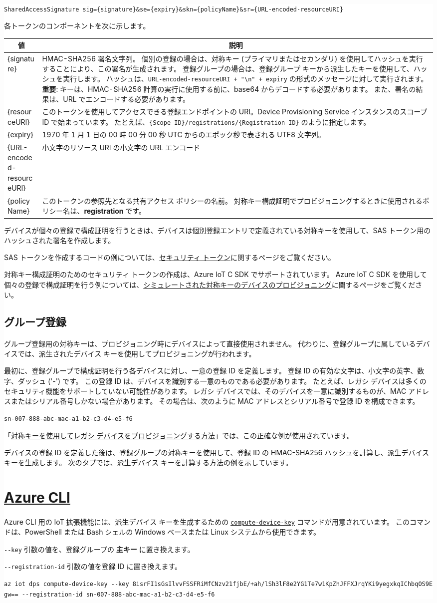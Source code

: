 `SharedAccessSignature sig={signature}&se={expiry}&skn={policyName}&sr={URL-encoded-resourceURI}`

各トークンのコンポーネントを次に示します。

| 値 | 説明 |
| --- | --- |
| {signature} |HMAC-SHA256 署名文字列。 個別の登録の場合は、対称キー (プライマリまたはセカンダリ) を使用してハッシュを実行することにより、この署名が生成されます。 登録グループの場合は、登録グループ キーから派生したキーを使用して、ハッシュを実行します。 ハッシュは、`URL-encoded-resourceURI + "\n" + expiry` の形式のメッセージに対して実行されます。 **重要**: キーは、HMAC-SHA256 計算の実行に使用する前に、base64 からデコードする必要があります。 また、署名の結果は、URL でエンコードする必要があります。 |
| {resourceURI} |このトークンを使用してアクセスできる登録エンドポイントの URI。Device Provisioning Service インスタンスのスコープ ID で始まっています。 たとえば、`{Scope ID}/registrations/{Registration ID}` のように指定します。 |
| {expiry} |1970 年 1 月 1 日の 00 時 00 分 00 秒 UTC からのエポック秒で表される UTF8 文字列。 |
| {URL-encoded-resourceURI} |小文字のリソース URI の小文字の URL エンコード |
| {policyName} |このトークンの参照先となる共有アクセス ポリシーの名前。 対称キー構成証明でプロビジョニングするときに使用されるポリシー名は、**registration** です。 |

デバイスが個々の登録で構成証明を行うときは、デバイスは個別登録エントリで定義されている対称キーを使用して、SAS トークン用のハッシュされた署名を作成します。

SAS トークンを作成するコードの例については、[セキュリティ トークン](../iot-hub/iot-hub-dev-guide-sas.md#security-token-structure)に関するページをご覧ください。

対称キー構成証明のためのセキュリティ トークンの作成は、Azure IoT C SDK でサポートされています。 Azure IoT C SDK を使用して個々の登録で構成証明を行う例については、[シミュレートされた対称キーのデバイスのプロビジョニング](quick-create-simulated-device-symm-key.md)に関するページをご覧ください。


## <a name="group-enrollments"></a>グループ登録

グループ登録用の対称キーは、プロビジョニング時にデバイスによって直接使用されません。 代わりに、登録グループに属しているデバイスでは、派生されたデバイス キーを使用してプロビジョニングが行われます。 

最初に、登録グループで構成証明を行う各デバイスに対し、一意の登録 ID を定義します。 登録 ID の有効な文字は、小文字の英字、数字、ダッシュ ('-') です。 この登録 ID は、デバイスを識別する一意のものである必要があります。 たとえば、レガシ デバイスは多くのセキュリティ機能をサポートしていない可能性があります。 レガシ デバイスでは、そのデバイスを一意に識別するものが、MAC アドレスまたはシリアル番号しかない場合があります。 その場合は、次のように MAC アドレスとシリアル番号で登録 ID を構成できます。

```
sn-007-888-abc-mac-a1-b2-c3-d4-e5-f6
```

「[対称キーを使用してレガシ デバイスをプロビジョニングする方法](how-to-legacy-device-symm-key.md)」では、この正確な例が使用されています。

デバイスの登録 ID を定義した後は、登録グループの対称キーを使用して、登録 ID の [HMAC-SHA256](https://wikipedia.org/wiki/HMAC) ハッシュを計算し、派生デバイス キーを生成します。 次のタブでは、派生デバイス キーを計算する方法の例を示しています。  


# <a name="azure-cli"></a>[Azure CLI](#tab/azure-cli)

Azure CLI 用の IoT 拡張機能には、派生デバイス キーを生成するための [`compute-device-key`](/cli/azure/iot/dps?view=azure-cli-latest&preserve-view=true#az_iot_dps_compute_device_key) コマンドが用意されています。 このコマンドは、PowerShell または Bash シェルの Windows ベースまたは Linux システムから使用できます。

`--key` 引数の値を、登録グループの **主キー** に置き換えます。

`--registration-id` 引数の値を登録 ID に置き換えます。

```azurecli
az iot dps compute-device-key --key 8isrFI1sGsIlvvFSSFRiMfCNzv21fjbE/+ah/lSh3lF8e2YG1Te7w1KpZhJFFXJrqYKi9yegxkqIChbqOS9Egw== --registration-id sn-007-888-abc-mac-a1-b2-c3-d4-e5-f6
```
